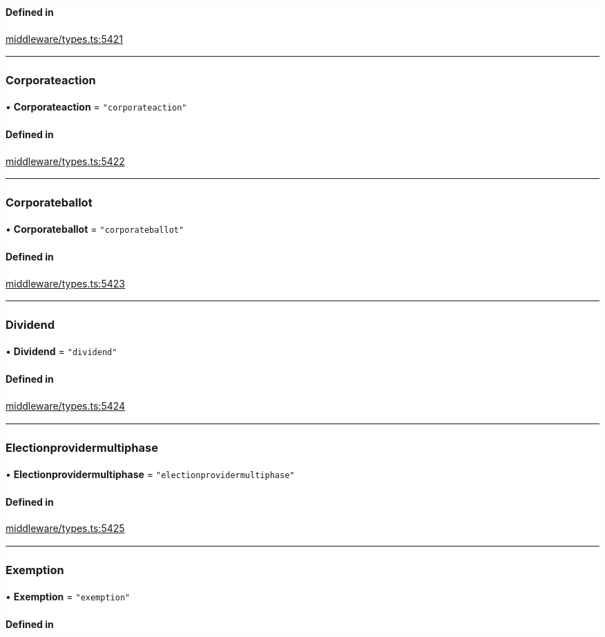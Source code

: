#### Defined in

[middleware/types.ts:5421](https://github.com/PolymeshAssociation/polymesh-sdk/blob/8a9e72221/src/middleware/types.ts#L5421)

___

### Corporateaction

• **Corporateaction** = ``"corporateaction"``

#### Defined in

[middleware/types.ts:5422](https://github.com/PolymeshAssociation/polymesh-sdk/blob/8a9e72221/src/middleware/types.ts#L5422)

___

### Corporateballot

• **Corporateballot** = ``"corporateballot"``

#### Defined in

[middleware/types.ts:5423](https://github.com/PolymeshAssociation/polymesh-sdk/blob/8a9e72221/src/middleware/types.ts#L5423)

___

### Dividend

• **Dividend** = ``"dividend"``

#### Defined in

[middleware/types.ts:5424](https://github.com/PolymeshAssociation/polymesh-sdk/blob/8a9e72221/src/middleware/types.ts#L5424)

___

### Electionprovidermultiphase

• **Electionprovidermultiphase** = ``"electionprovidermultiphase"``

#### Defined in

[middleware/types.ts:5425](https://github.com/PolymeshAssociation/polymesh-sdk/blob/8a9e72221/src/middleware/types.ts#L5425)

___

### Exemption

• **Exemption** = ``"exemption"``

#### Defined in
